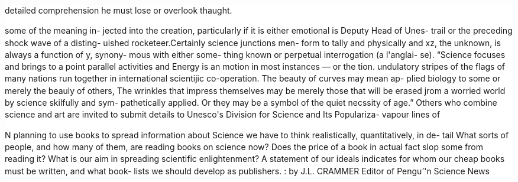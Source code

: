 detailed comprehension 
he must lose or overlook 
thaught.   
> 
some of the meaning in- 
jected into the creation, 
particularly if it is either 
emotional 
is Deputy Head of Unes- trail or the preceding 
shock wave of a disting- 
uished rocketeer.Certainly 
science junctions men- form to 
tally and physically and 
xz, the unknown, is always 
a function of y, synony- 
mous with either some- 
thing known or perpetual 
interrogation (a l'anglai- 
se). “Science focuses and 
brings to a point parallel 
activities and 
Energy is an 
motion in 
most instances — or the tion. 
undulatory 
stripes of the flags of 
many nations run together 
in international scientijic 
co-operation. The beauty 
of curves may mean ap- 
plied biology to some or 
merely the beauly of 
others, The 
wrinkles that impress 
themselves may be merely 
those that will be erased 
jrom a worried world by 
science skilfully and sym- 
pathetically applied. Or 
they may be a symbol of 
the quiet necssity of age.” 
Others who combine science 
and art are invited to submit 
details to Unesco's Division 
for Science and Its Populariza- 
vapour 
lines of   
  
N planning to use books to spread 
information about Science we have to 
think realistically, quantitatively, in de- 
tail 
What sorts of people, and how many 
of them, are reading books on science 
now? Does the price of a book in actual 
fact slop some from reading it? 
What is our aim in spreading scientific 
enlightenment? A statement of our 
ideals indicates for whom our cheap 
books must be written, and what book- 
lists we should develop as publishers. 
  : by 
J.L. CRAMMER 
Editor of Pengu’'n Science News 